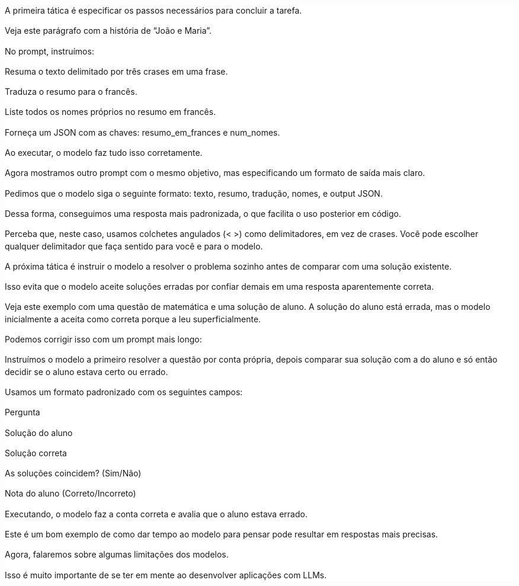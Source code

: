 A primeira tática é especificar os passos necessários para concluir a tarefa.

Veja este parágrafo com a história de “João e Maria”.

No prompt, instruímos:

Resuma o texto delimitado por três crases em uma frase.

Traduza o resumo para o francês.

Liste todos os nomes próprios no resumo em francês.

Forneça um JSON com as chaves: resumo_em_frances e num_nomes.

Ao executar, o modelo faz tudo isso corretamente.

Agora mostramos outro prompt com o mesmo objetivo, mas especificando um formato de saída mais claro.

Pedimos que o modelo siga o seguinte formato:
texto, resumo, tradução, nomes, e output JSON.

Dessa forma, conseguimos uma resposta mais padronizada, o que facilita o uso posterior em código.

Perceba que, neste caso, usamos colchetes angulados (< >) como delimitadores, em vez de crases.
Você pode escolher qualquer delimitador que faça sentido para você e para o modelo.

A próxima tática é instruir o modelo a resolver o problema sozinho antes de comparar com uma solução existente.

Isso evita que o modelo aceite soluções erradas por confiar demais em uma resposta aparentemente correta.

Veja este exemplo com uma questão de matemática e uma solução de aluno.
A solução do aluno está errada, mas o modelo inicialmente a aceita como correta porque a leu superficialmente.

Podemos corrigir isso com um prompt mais longo:

Instruímos o modelo a primeiro resolver a questão por conta própria, depois comparar sua solução com a do aluno e só então decidir se o aluno estava certo ou errado.

Usamos um formato padronizado com os seguintes campos:

Pergunta

Solução do aluno

Solução correta

As soluções coincidem? (Sim/Não)

Nota do aluno (Correto/Incorreto)

Executando, o modelo faz a conta correta e avalia que o aluno estava errado.

Este é um bom exemplo de como dar tempo ao modelo para pensar pode resultar em respostas mais precisas.

Agora, falaremos sobre algumas limitações dos modelos.

Isso é muito importante de se ter em mente ao desenvolver aplicações com LLMs.
